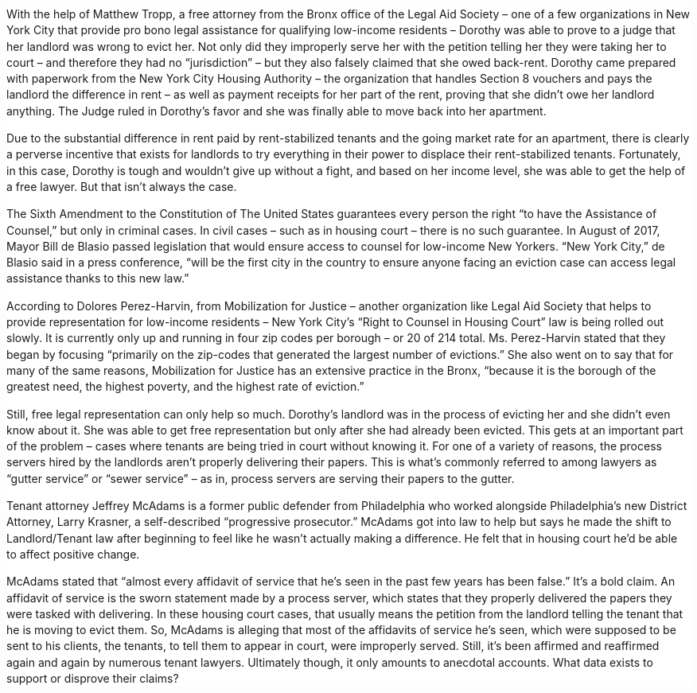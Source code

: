 With the help of Matthew Tropp, a free attorney from the Bronx office of the Legal Aid Society – one of a few organizations in New York City that provide pro bono legal assistance for qualifying low-income residents – Dorothy was able to prove to a judge that her landlord was wrong to evict her. Not only did they improperly serve her with the petition telling her they were taking her to court – and therefore they had no “jurisdiction” – but they also falsely claimed that she owed back-rent. Dorothy came prepared with paperwork from the New York City Housing Authority – the organization that handles Section 8 vouchers and pays the landlord the difference in rent – as well as payment receipts for her part of the rent, proving that she didn’t owe her landlord anything. The Judge ruled in Dorothy’s favor and she was finally able to move back into her apartment.

Due to the substantial difference in rent paid by rent-stabilized tenants and the going market rate for an apartment, there is clearly a perverse incentive that exists for landlords to try everything in their power to displace their rent-stabilized tenants. Fortunately, in this case, Dorothy is tough and wouldn’t give up without a fight, and based on her income level, she was able to get the help of a free lawyer. But that isn’t always the case. 

The Sixth Amendment to the Constitution of The United States guarantees every person the right “to have the Assistance of Counsel,” but only in criminal cases. In civil cases – such as in housing court – there is no such guarantee. In August of 2017, Mayor Bill de Blasio passed legislation that would ensure access to counsel for low-income New Yorkers. “New York City,” de Blasio said in a press conference, “will be the first city in the country to ensure anyone facing an eviction case can access legal assistance thanks to this new law.” 

According to Dolores Perez-Harvin, from Mobilization for Justice – another organization like Legal Aid Society that helps to provide representation for low-income residents – New York City’s “Right to Counsel in Housing Court” law is being rolled out slowly. It is currently only up and running in four zip codes per borough – or 20 of 214 total. Ms. Perez-Harvin stated that they began by focusing “primarily on the zip-codes that generated the largest number of evictions.” She also went on to say that for many of the same reasons, Mobilization for Justice has an extensive practice in the Bronx, “because it is the borough of the greatest need, the highest poverty, and the highest rate of eviction.”

Still, free legal representation can only help so much. Dorothy’s landlord was in the process of evicting her and she 
didn’t even know about it. She was able to get free representation but only after she had already been evicted. This gets at an important part of the problem – cases where tenants are being tried in court without knowing it. For one of a variety of reasons, the process servers hired by the landlords aren’t properly delivering their papers. This is what’s commonly referred to among lawyers as “gutter service” or “sewer service” – as in, process servers are serving their papers to the gutter.

Tenant attorney Jeffrey McAdams is a former public defender from Philadelphia who worked alongside Philadelphia’s new District Attorney, Larry Krasner, a self-described “progressive prosecutor.” McAdams got into law to help but says he made the shift to Landlord/Tenant law after beginning to feel like he wasn’t actually making a difference. He felt that in housing court he’d be able to affect positive change.

McAdams stated that “almost every affidavit of service that he’s seen in the past few years has been false.” It’s a bold claim. An affidavit of service is the sworn statement made by a process server, which states that they properly delivered the papers they were tasked with delivering. In these housing court cases, that usually means the petition from the landlord telling the tenant that he is moving to evict them. So, McAdams is alleging that most of the affidavits of service he’s seen, which were supposed to be sent to his clients, the tenants, to tell them to appear in court, were improperly served. Still, it’s been affirmed and reaffirmed again and again by numerous tenant lawyers. Ultimately though, it only amounts to anecdotal accounts. What data exists to support or disprove their claims? 
